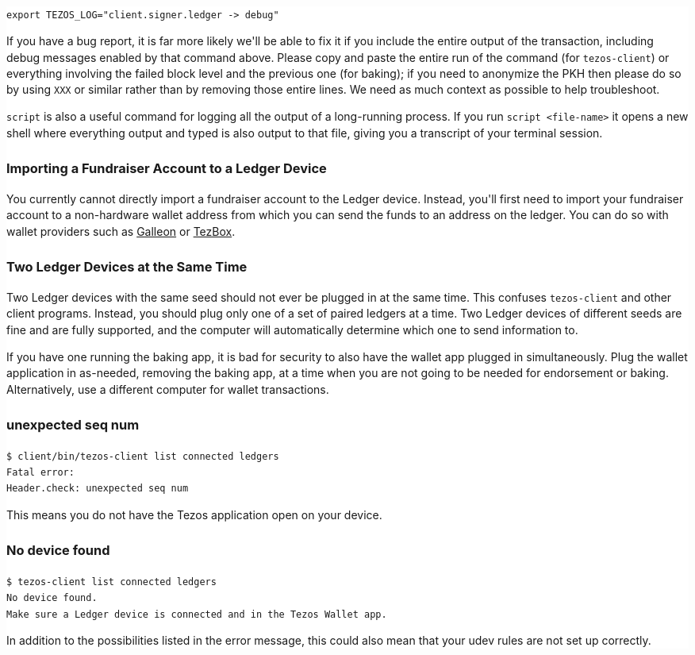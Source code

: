 ```
export TEZOS_LOG="client.signer.ledger -> debug"
```

If you have a bug report, it is far more likely we'll be able to fix it if you include the
entire output of the transaction, including debug messages enabled by that command above.
Please copy and paste the entire run of the command (for `tezos-client`) or everything
involving the failed block level and the previous one (for baking); if you need to anonymize
the PKH then please do so by using `XXX` or similar rather than by removing those entire lines.
We need as much context as possible to help troubleshoot.

`script` is also a useful command for logging all the output of a long-running process.
If you run `script <file-name>` it opens a new shell where everything output and typed
is also output to that file, giving you a transcript of your terminal session.

### Importing a Fundraiser Account to a Ledger Device

You currently cannot directly import a fundraiser account to the Ledger device. Instead, you'll first need to import your fundraiser account to a non-hardware wallet address from which you can send the funds to an address on the ledger. You can do so with wallet providers such as [Galleon](https://galleon-wallet.tech/) or [TezBox](https://tezbox.com/).

### Two Ledger Devices at the Same Time

Two Ledger devices with the same seed should not ever be plugged in at the same time. This confuses
`tezos-client` and other client programs. Instead, you should plug only one of a set of paired
ledgers at a time. Two Ledger devices of different seeds are fine and are fully supported,
and the computer will automatically determine which one to send information to.

If you have one running the baking app, it is bad for security to also have the wallet app
plugged in simultaneously. Plug the wallet application in as-needed, removing the baking app, at a time
when you are not going to be needed for endorsement or baking. Alternatively, use a different
computer for wallet transactions.

### unexpected seq num

```
$ client/bin/tezos-client list connected ledgers
Fatal error:                                                                                                                                        Header.check: unexpected seq num
```

This means you do not have the Tezos application open on your device.

### No device found

```
$ tezos-client list connected ledgers
No device found.
Make sure a Ledger device is connected and in the Tezos Wallet app.
```

In addition to the possibilities listed in the error message, this could also
mean that your udev rules are not set up correctly.
